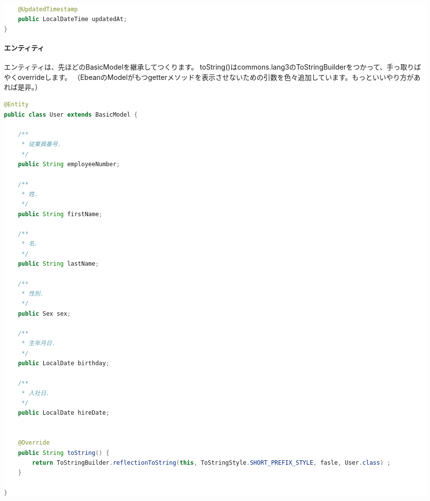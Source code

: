```lang:BasicModel.java
    @UpdatedTimestamp
    public LocalDateTime updatedAt;
}
```

#### エンティティ

エンティティは、先ほどのBasicModelを継承してつくります。
toString()はcommons.lang3のToStringBuilderをつかって、手っ取りばやくoverrideします。
（EbeanのModelがもつgetterメソッドを表示させないための引数を色々追加しています。もっといいやり方があれば是非。）

```User.java 
@Entity
public class User extends BasicModel {

    /**
     * 従業員番号.
     */
    public String employeeNumber;

    /**
     * 姓.
     */
    public String firstName;

    /**
     * 名.
     */
    public String lastName;

    /**
     * 性別.
     */
    public Sex sex;

    /**
     * 生年月日.
     */
    public LocalDate birthday;

    /**
     * 入社日.
     */
    public LocalDate hireDate;


    @Override
    public String toString() {
        return ToStringBuilder.reflectionToString(this, ToStringStyle.SHORT_PREFIX_STYLE, fasle, User.class) ;
    }

}
```
